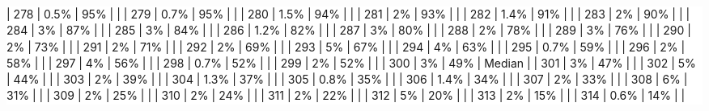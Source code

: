 | 278 | 0.5% | 95% |  |
| 279 | 0.7% | 95% |  |
| 280 | 1.5% | 94% |  |
| 281 | 2% | 93% |  |
| 282 | 1.4% | 91% |  |
| 283 | 2% | 90% |  |
| 284 | 3% | 87% |  |
| 285 | 3% | 84% |  |
| 286 | 1.2% | 82% |  |
| 287 | 3% | 80% |  |
| 288 | 2% | 78% |  |
| 289 | 3% | 76% |  |
| 290 | 2% | 73% |  |
| 291 | 2% | 71% |  |
| 292 | 2% | 69% |  |
| 293 | 5% | 67% |  |
| 294 | 4% | 63% |  |
| 295 | 0.7% | 59% |  |
| 296 | 2% | 58% |  |
| 297 | 4% | 56% |  |
| 298 | 0.7% | 52% |  |
| 299 | 2% | 52% |  |
| 300 | 3% | 49% | Median |
| 301 | 3% | 47% |  |
| 302 | 5% | 44% |  |
| 303 | 2% | 39% |  |
| 304 | 1.3% | 37% |  |
| 305 | 0.8% | 35% |  |
| 306 | 1.4% | 34% |  |
| 307 | 2% | 33% |  |
| 308 | 6% | 31% |  |
| 309 | 2% | 25% |  |
| 310 | 2% | 24% |  |
| 311 | 2% | 22% |  |
| 312 | 5% | 20% |  |
| 313 | 2% | 15% |  |
| 314 | 0.6% | 14% |  |